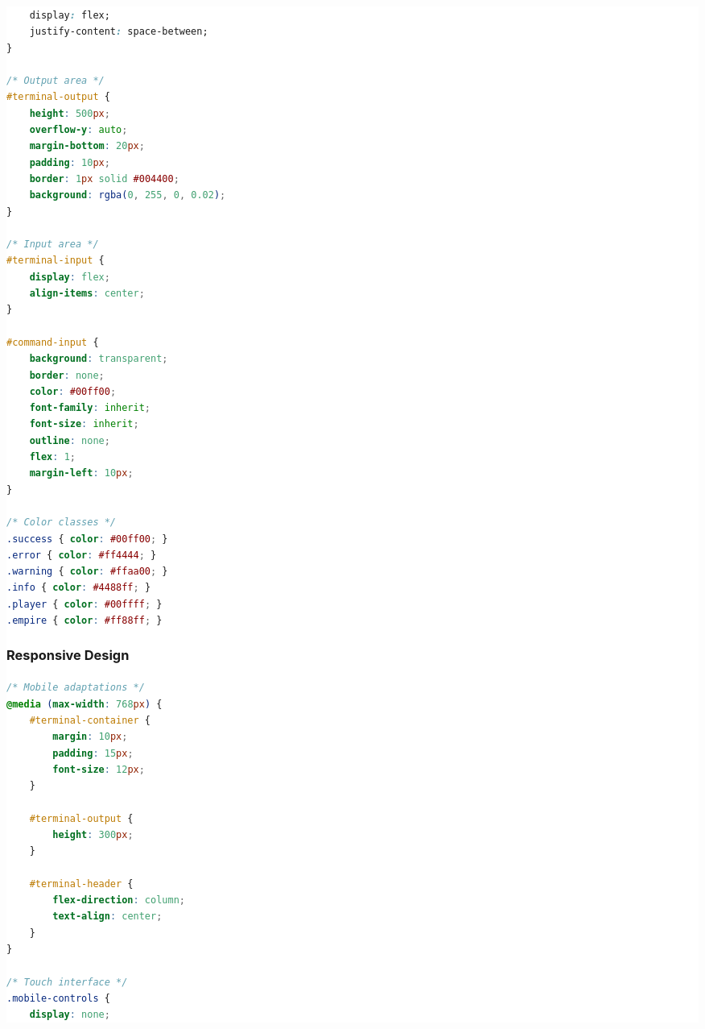 ```css
    display: flex;
    justify-content: space-between;
}

/* Output area */
#terminal-output {
    height: 500px;
    overflow-y: auto;
    margin-bottom: 20px;
    padding: 10px;
    border: 1px solid #004400;
    background: rgba(0, 255, 0, 0.02);
}

/* Input area */
#terminal-input {
    display: flex;
    align-items: center;
}

#command-input {
    background: transparent;
    border: none;
    color: #00ff00;
    font-family: inherit;
    font-size: inherit;
    outline: none;
    flex: 1;
    margin-left: 10px;
}

/* Color classes */
.success { color: #00ff00; }
.error { color: #ff4444; }
.warning { color: #ffaa00; }
.info { color: #4488ff; }
.player { color: #00ffff; }
.empire { color: #ff88ff; }
```

### Responsive Design
```css
/* Mobile adaptations */
@media (max-width: 768px) {
    #terminal-container {
        margin: 10px;
        padding: 15px;
        font-size: 12px;
    }
    
    #terminal-output {
        height: 300px;
    }
    
    #terminal-header {
        flex-direction: column;
        text-align: center;
    }
}

/* Touch interface */
.mobile-controls {
    display: none;
```